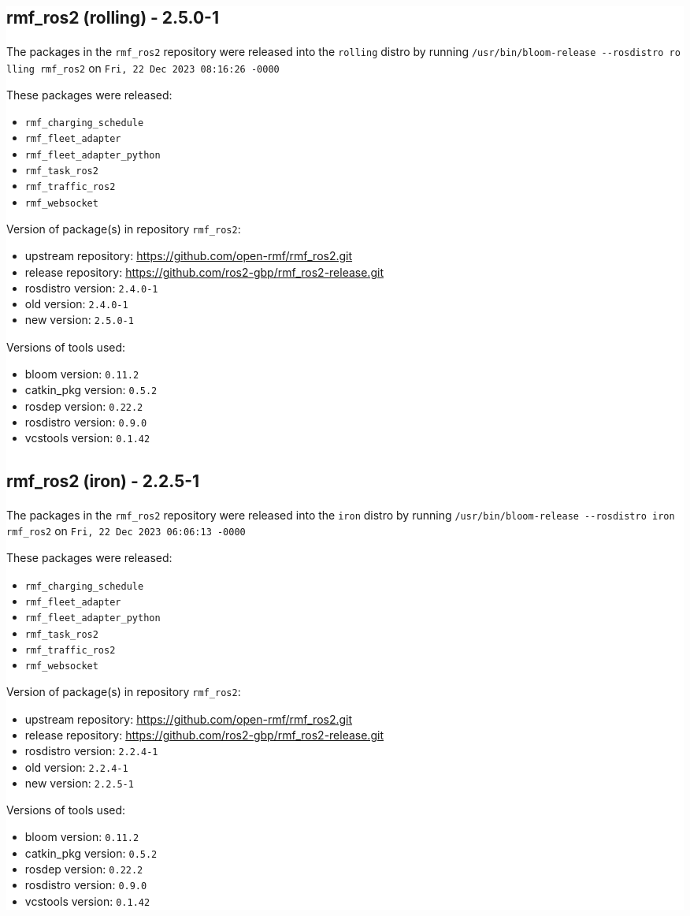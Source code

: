 
## rmf_ros2 (rolling) - 2.5.0-1

The packages in the `rmf_ros2` repository were released into the `rolling` distro by running `/usr/bin/bloom-release --rosdistro rolling rmf_ros2` on `Fri, 22 Dec 2023 08:16:26 -0000`

These packages were released:
- `rmf_charging_schedule`
- `rmf_fleet_adapter`
- `rmf_fleet_adapter_python`
- `rmf_task_ros2`
- `rmf_traffic_ros2`
- `rmf_websocket`

Version of package(s) in repository `rmf_ros2`:

- upstream repository: https://github.com/open-rmf/rmf_ros2.git
- release repository: https://github.com/ros2-gbp/rmf_ros2-release.git
- rosdistro version: `2.4.0-1`
- old version: `2.4.0-1`
- new version: `2.5.0-1`

Versions of tools used:

- bloom version: `0.11.2`
- catkin_pkg version: `0.5.2`
- rosdep version: `0.22.2`
- rosdistro version: `0.9.0`
- vcstools version: `0.1.42`


## rmf_ros2 (iron) - 2.2.5-1

The packages in the `rmf_ros2` repository were released into the `iron` distro by running `/usr/bin/bloom-release --rosdistro iron rmf_ros2` on `Fri, 22 Dec 2023 06:06:13 -0000`

These packages were released:
- `rmf_charging_schedule`
- `rmf_fleet_adapter`
- `rmf_fleet_adapter_python`
- `rmf_task_ros2`
- `rmf_traffic_ros2`
- `rmf_websocket`

Version of package(s) in repository `rmf_ros2`:

- upstream repository: https://github.com/open-rmf/rmf_ros2.git
- release repository: https://github.com/ros2-gbp/rmf_ros2-release.git
- rosdistro version: `2.2.4-1`
- old version: `2.2.4-1`
- new version: `2.2.5-1`

Versions of tools used:

- bloom version: `0.11.2`
- catkin_pkg version: `0.5.2`
- rosdep version: `0.22.2`
- rosdistro version: `0.9.0`
- vcstools version: `0.1.42`
